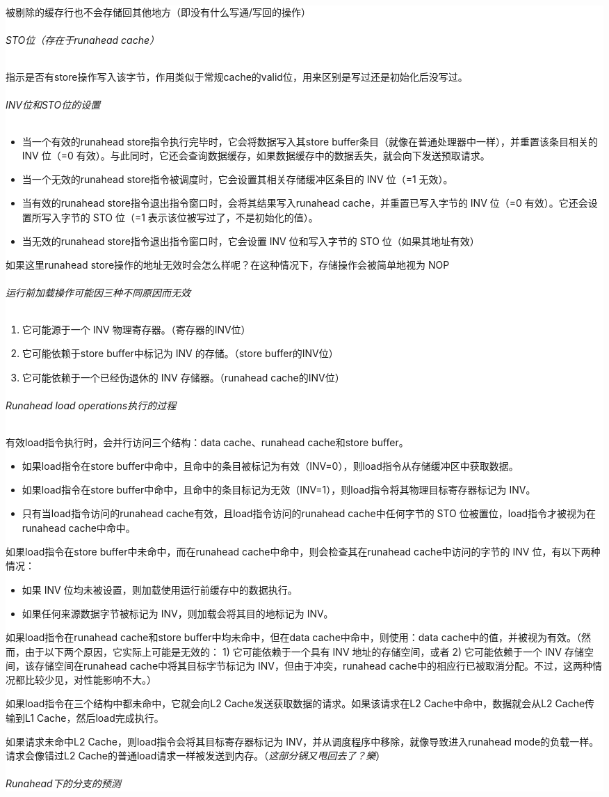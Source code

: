 被剔除的缓存行也不会存储回其他地方（即没有什么写通/写回的操作）



###### STO位（存在于runahead cache）

指示是否有store操作写入该字节，作用类似于常规cache的valid位，用来区别是写过还是初始化后没写过。



###### INV位和STO位的设置

- 当一个有效的runahead store指令执行完毕时，它会将数据写入其store buffer条目（就像在普通处理器中一样），并重置该条目相关的 INV 位（=0 有效）。与此同时，它还会查询数据缓存，如果数据缓存中的数据丢失，就会向下发送预取请求。

- 当一个无效的runahead store指令被调度时，它会设置其相关存储缓冲区条目的 INV 位（=1 无效）。

- 当有效的runahead store指令退出指令窗口时，会将其结果写入runahead cache，并重置已写入字节的 INV 位（=0 有效）。它还会设置所写入字节的 STO 位（=1 表示该位被写过了，不是初始化的值）。

- 当无效的runahead store指令退出指令窗口时，它会设置 INV 位和写入字节的 STO 位（如果其地址有效）

如果这里runahead store操作的地址无效时会怎么样呢？在这种情况下，存储操作会被简单地视为 NOP

  

###### 运行前加载操作可能因三种不同原因而无效
1. 它可能源于一个 INV 物理寄存器。（寄存器的INV位）

2. 它可能依赖于store buffer中标记为 INV 的存储。（store buffer的INV位）

3. 它可能依赖于一个已经伪退休的 INV 存储器。（runahead cache的INV位）

   

###### Runahead load operations执行的过程

有效load指令执行时，会并行访问三个结构：data cache、runahead cache和store buffer。

- 如果load指令在store buffer中命中，且命中的条目被标记为有效（INV=0），则load指令从存储缓冲区中获取数据。

- 如果load指令在store buffer中命中，且命中的条目标记为无效（INV=1），则load指令将其物理目标寄存器标记为 INV。

- 只有当load指令访问的runahead cache有效，且load指令访问的runahead cache中任何字节的 STO 位被置位，load指令才被视为在runahead cache中命中。

如果load指令在store buffer中未命中，而在runahead cache中命中，则会检查其在runahead cache中访问的字节的 INV 位，有以下两种情况：

- 如果 INV 位均未被设置，则加载使用运行前缓存中的数据执行。

- 如果任何来源数据字节被标记为 INV，则加载会将其目的地标记为 INV。

如果load指令在runahead cache和store buffer中均未命中，但在data cache中命中，则使用：data cache中的值，并被视为有效。（然而，由于以下两个原因，它实际上可能是无效的： 1) 它可能依赖于一个具有 INV 地址的存储空间，或者 2) 它可能依赖于一个 INV 存储空间，该存储空间在runahead cache中将其目标字节标记为 INV，但由于冲突，runahead cache中的相应行已被取消分配。不过，这两种情况都比较少见，对性能影响不大。）

如果load指令在三个结构中都未命中，它就会向L2 Cache发送获取数据的请求。如果该请求在L2 Cache中命中，数据就会从L2 Cache传输到L1 Cache，然后load完成执行。

如果请求未命中L2 Cache，则load指令会将其目标寄存器标记为 INV，并从调度程序中移除，就像导致进入runahead mode的负载一样。请求会像错过L2 Cache的普通load请求一样被发送到内存。（*这部分锅又甩回去了？樂*）



###### Runahead下的分支的预测

